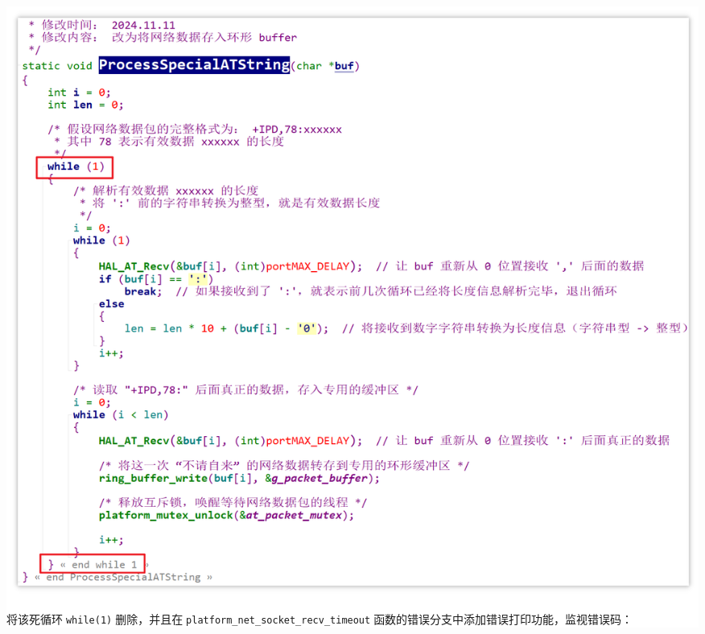 ![image-20241116030841064](./img/10_调试程序/image-20241116030841064.png)

将该死循环 `while(1)` 删除，并且在 `platform_net_socket_recv_timeout` 函数的错误分支中添加错误打印功能，监视错误码：
